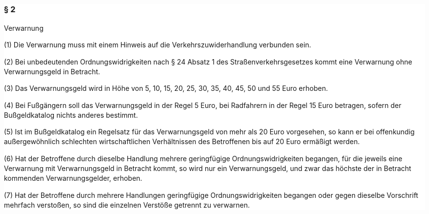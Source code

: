 ### § 2  
Verwarnung

<div>

<div class="jnhtml">

<div>

<div class="jurAbsatz">

(1) Die Verwarnung muss mit einem Hinweis auf die
Verkehrszuwiderhandlung verbunden sein.

</div>

<div class="jurAbsatz">

(2) Bei unbedeutenden Ordnungswidrigkeiten nach § 24 Absatz 1 des
Straßenverkehrsgesetzes kommt eine Verwarnung ohne Verwarnungsgeld in
Betracht.

</div>

<div class="jurAbsatz">

(3) Das Verwarnungsgeld wird in Höhe von 5, 10, 15, 20, 25, 30, 35, 40,
45, 50 und 55 Euro erhoben.

</div>

<div class="jurAbsatz">

(4) Bei Fußgängern soll das Verwarnungsgeld in der Regel 5 Euro, bei
Radfahrern in der Regel 15 Euro betragen, sofern der Bußgeldkatalog
nichts anderes bestimmt.

</div>

<div class="jurAbsatz">

(5) Ist im Bußgeldkatalog ein Regelsatz für das Verwarnungsgeld von mehr
als 20 Euro vorgesehen, so kann er bei offenkundig außergewöhnlich
schlechten wirtschaftlichen Verhältnissen des Betroffenen bis auf 20
Euro ermäßigt werden.

</div>

<div class="jurAbsatz">

(6) Hat der Betroffene durch dieselbe Handlung mehrere geringfügige
Ordnungswidrigkeiten begangen, für die jeweils eine Verwarnung mit
Verwarnungsgeld in Betracht kommt, so wird nur ein Verwarnungsgeld, und
zwar das höchste der in Betracht kommenden Verwarnungsgelder, erhoben.

</div>

<div class="jurAbsatz">

(7) Hat der Betroffene durch mehrere Handlungen geringfügige
Ordnungswidrigkeiten begangen oder gegen dieselbe Vorschrift mehrfach
verstoßen, so sind die einzelnen Verstöße getrennt zu verwarnen.
